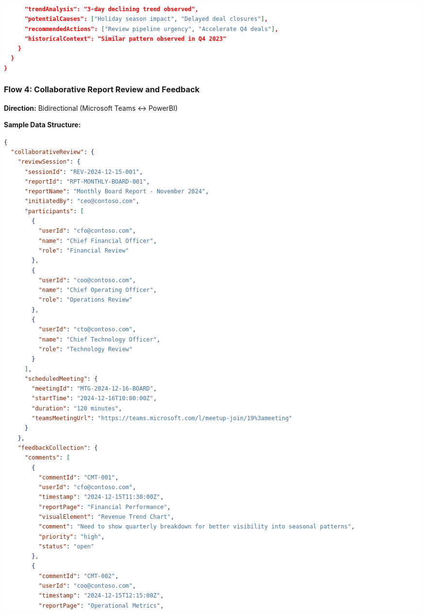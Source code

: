 ```json
      "trendAnalysis": "3-day declining trend observed",
      "potentialCauses": ["Holiday season impact", "Delayed deal closures"],
      "recommendedActions": ["Review pipeline urgency", "Accelerate Q4 deals"],
      "historicalContext": "Similar pattern observed in Q4 2023"
    }
  }
}
```

### Flow 4: Collaborative Report Review and Feedback
**Direction:** Bidirectional (Microsoft Teams ↔ PowerBI)

**Sample Data Structure:**
```json
{
  "collaborativeReview": {
    "reviewSession": {
      "sessionId": "REV-2024-12-15-001",
      "reportId": "RPT-MONTHLY-BOARD-001",
      "reportName": "Monthly Board Report - November 2024",
      "initiatedBy": "ceo@contoso.com",
      "participants": [
        {
          "userId": "cfo@contoso.com",
          "name": "Chief Financial Officer",
          "role": "Financial Review"
        },
        {
          "userId": "coo@contoso.com", 
          "name": "Chief Operating Officer",
          "role": "Operations Review"
        },
        {
          "userId": "cto@contoso.com",
          "name": "Chief Technology Officer",
          "role": "Technology Review"
        }
      ],
      "scheduledMeeting": {
        "meetingId": "MTG-2024-12-16-BOARD",
        "startTime": "2024-12-16T10:00:00Z",
        "duration": "120 minutes",
        "teamsMeetingUrl": "https://teams.microsoft.com/l/meetup-join/19%3ameeting"
      }
    },
    "feedbackCollection": {
      "comments": [
        {
          "commentId": "CMT-001",
          "userId": "cfo@contoso.com",
          "timestamp": "2024-12-15T11:30:00Z",
          "reportPage": "Financial Performance",
          "visualElement": "Revenue Trend Chart",
          "comment": "Need to show quarterly breakdown for better visibility into seasonal patterns",
          "priority": "high",
          "status": "open"
        },
        {
          "commentId": "CMT-002",
          "userId": "coo@contoso.com", 
          "timestamp": "2024-12-15T12:15:00Z",
          "reportPage": "Operational Metrics",
```